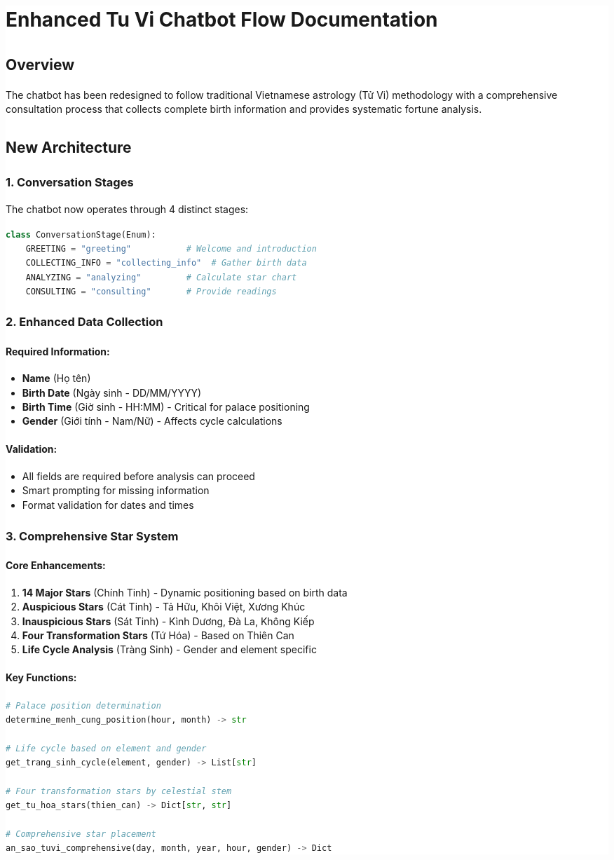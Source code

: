 # Enhanced Tu Vi Chatbot Flow Documentation

## Overview
The chatbot has been redesigned to follow traditional Vietnamese astrology (Tử Vi) methodology with a comprehensive consultation process that collects complete birth information and provides systematic fortune analysis.

## New Architecture

### 1. Conversation Stages
The chatbot now operates through 4 distinct stages:

```python
class ConversationStage(Enum):
    GREETING = "greeting"           # Welcome and introduction
    COLLECTING_INFO = "collecting_info"  # Gather birth data
    ANALYZING = "analyzing"         # Calculate star chart
    CONSULTING = "consulting"       # Provide readings
```

### 2. Enhanced Data Collection

#### Required Information:
- **Name** (Họ tên)
- **Birth Date** (Ngày sinh - DD/MM/YYYY)
- **Birth Time** (Giờ sinh - HH:MM) - Critical for palace positioning
- **Gender** (Giới tính - Nam/Nữ) - Affects cycle calculations

#### Validation:
- All fields are required before analysis can proceed
- Smart prompting for missing information
- Format validation for dates and times

### 3. Comprehensive Star System

#### Core Enhancements:
1. **14 Major Stars** (Chính Tinh) - Dynamic positioning based on birth data
2. **Auspicious Stars** (Cát Tinh) - Tả Hữu, Khôi Việt, Xương Khúc
3. **Inauspicious Stars** (Sát Tinh) - Kình Dương, Đà La, Không Kiếp
4. **Four Transformation Stars** (Tứ Hóa) - Based on Thiên Can
5. **Life Cycle Analysis** (Tràng Sinh) - Gender and element specific

#### Key Functions:
```python
# Palace position determination
determine_menh_cung_position(hour, month) -> str

# Life cycle based on element and gender  
get_trang_sinh_cycle(element, gender) -> List[str]

# Four transformation stars by celestial stem
get_tu_hoa_stars(thien_can) -> Dict[str, str]

# Comprehensive star placement
an_sao_tuvi_comprehensive(day, month, year, hour, gender) -> Dict
```
